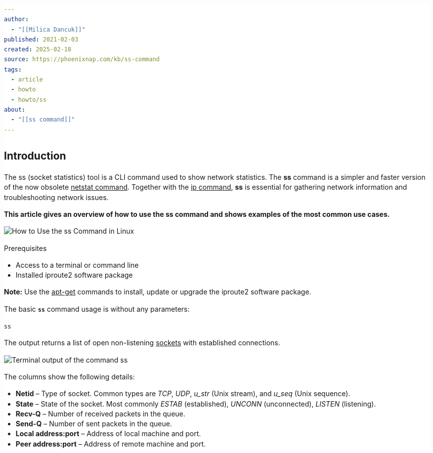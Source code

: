 ```yaml
---
author:
  - "[[Milica Dancuk]]"
published: 2021-02-03
created: 2025-02-18
source: https://phoenixnap.com/kb/ss-command
tags:
  - article
  - howto
  - howto/ss
about:
  - "[[ss command]]"
---
```

## Introduction

The ss (socket statistics) tool is a CLI command used to show network statistics. The **ss** command is a simpler and faster version of the now obsolete [netstat command](https://phoenixnap.com/kb/netstat-command). Together with the [ip command](https://phoenixnap.com/kb/linux-ip-command-examples), **ss** is essential for gathering network information and troubleshooting network issues.

**This article gives an overview of how to use the ss command and shows examples of the most common use cases.**

![How to Use the ss Command in Linux](https://phoenixnap.com/kb/wp-content/uploads/2021/04/How-to-Use-the-ss-Command-in-Linux.png)

Prerequisites

- Access to a terminal or command line
- Installed iproute2 software package

**Note:** Use the [apt-get](https://phoenixnap.com/kb/how-to-use-apt-get-commands) commands to install, update or upgrade the iproute2 software package.

The basic **`ss`** command usage is without any parameters:

```
ss
```

The output returns a list of open non-listening [sockets](https://phoenixnap.com/glossary/what-is-a-socket) with established connections.

![Terminal output of the command ss](https://phoenixnap.com/kb/wp-content/uploads/2021/04/ss-command-example.png)

The columns show the following details:

- **Netid** – Type of socket. Common types are *TCP*, *UDP*, *u\_str* (Unix stream), and *u\_seq* (Unix sequence).
- **State** – State of the socket. Most commonly *ESTAB* (established), *UNCONN* (unconnected), *LISTEN* (listening).
- **Recv-Q** – Number of received packets in the queue.
- **Send-Q** – Number of sent packets in the queue.
- **Local address:port** – Address of local machine and port.
- **Peer address:port** – Address of remote machine and port.
